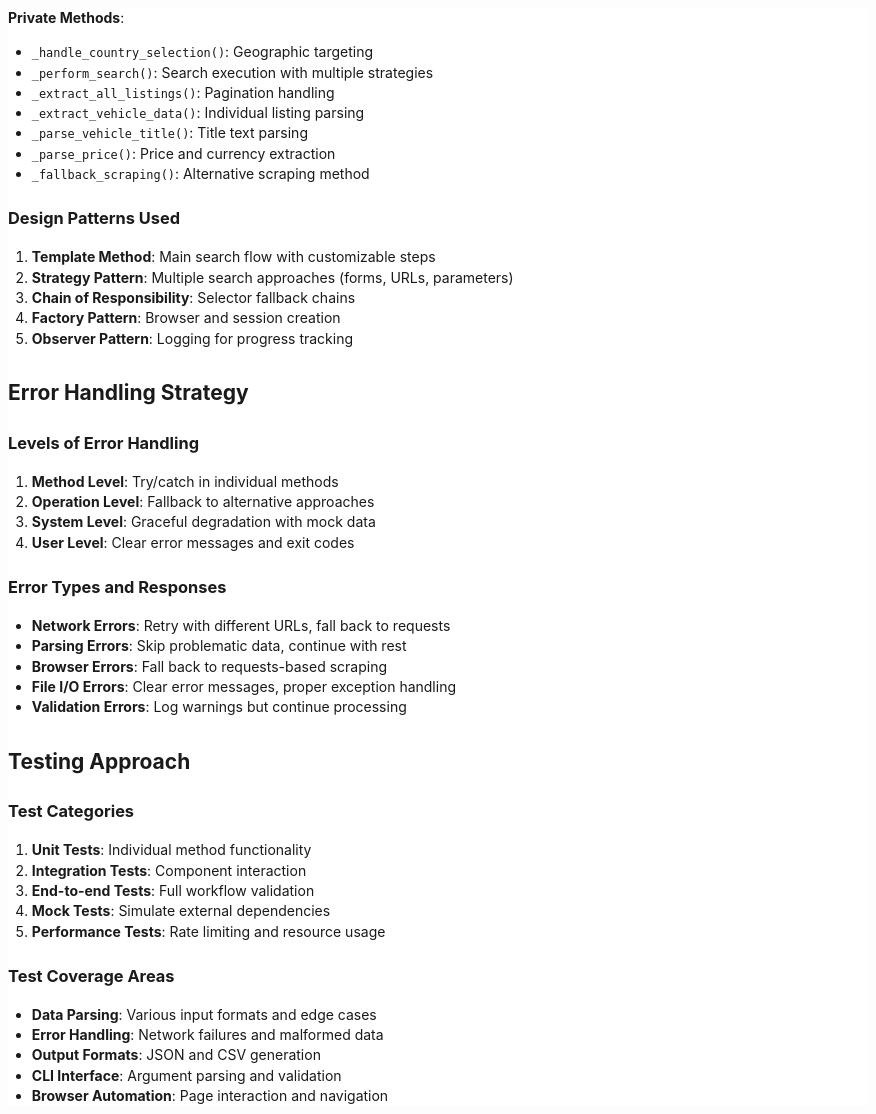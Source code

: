 **Private Methods**:
- `_handle_country_selection()`: Geographic targeting
- `_perform_search()`: Search execution with multiple strategies
- `_extract_all_listings()`: Pagination handling
- `_extract_vehicle_data()`: Individual listing parsing
- `_parse_vehicle_title()`: Title text parsing
- `_parse_price()`: Price and currency extraction
- `_fallback_scraping()`: Alternative scraping method

### Design Patterns Used

1. **Template Method**: Main search flow with customizable steps
2. **Strategy Pattern**: Multiple search approaches (forms, URLs, parameters)
3. **Chain of Responsibility**: Selector fallback chains
4. **Factory Pattern**: Browser and session creation
5. **Observer Pattern**: Logging for progress tracking

## Error Handling Strategy

### Levels of Error Handling

1. **Method Level**: Try/catch in individual methods
2. **Operation Level**: Fallback to alternative approaches
3. **System Level**: Graceful degradation with mock data
4. **User Level**: Clear error messages and exit codes

### Error Types and Responses

- **Network Errors**: Retry with different URLs, fall back to requests
- **Parsing Errors**: Skip problematic data, continue with rest
- **Browser Errors**: Fall back to requests-based scraping
- **File I/O Errors**: Clear error messages, proper exception handling
- **Validation Errors**: Log warnings but continue processing

## Testing Approach

### Test Categories

1. **Unit Tests**: Individual method functionality
2. **Integration Tests**: Component interaction
3. **End-to-end Tests**: Full workflow validation
4. **Mock Tests**: Simulate external dependencies
5. **Performance Tests**: Rate limiting and resource usage

### Test Coverage Areas

- **Data Parsing**: Various input formats and edge cases
- **Error Handling**: Network failures and malformed data
- **Output Formats**: JSON and CSV generation
- **CLI Interface**: Argument parsing and validation
- **Browser Automation**: Page interaction and navigation
